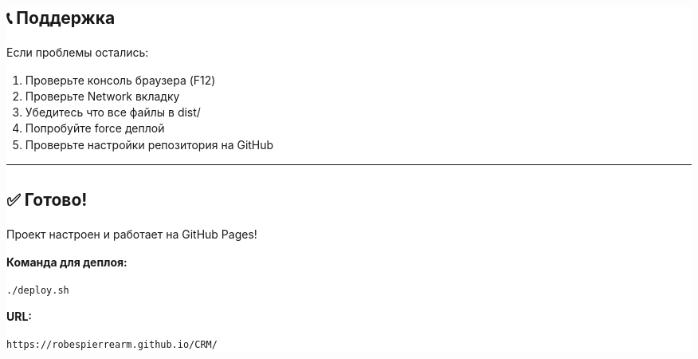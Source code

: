 ## 📞 Поддержка

Если проблемы остались:

1. Проверьте консоль браузера (F12)
2. Проверьте Network вкладку
3. Убедитесь что все файлы в dist/
4. Попробуйте force деплой
5. Проверьте настройки репозитория на GitHub

---

## ✅ Готово!

Проект настроен и работает на GitHub Pages!

**Команда для деплоя:**
```bash
./deploy.sh
```

**URL:**
```
https://robespierrearm.github.io/CRM/
```
